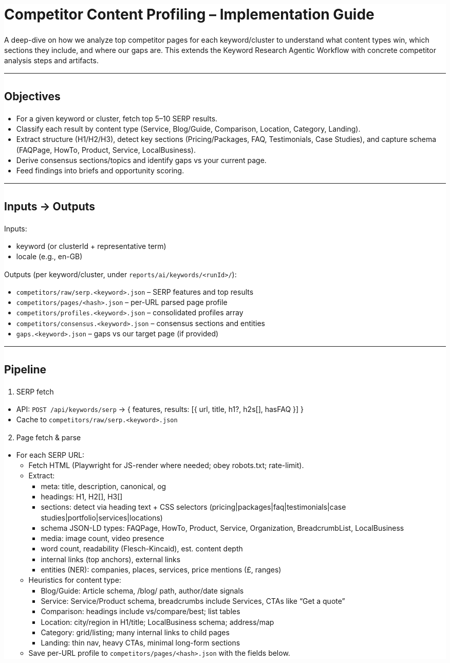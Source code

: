 # Competitor Content Profiling – Implementation Guide

A deep-dive on how we analyze top competitor pages for each keyword/cluster to understand what content types win, which sections they include, and where our gaps are. This extends the Keyword Research Agentic Workflow with concrete competitor analysis steps and artifacts.

---

## Objectives

- For a given keyword or cluster, fetch top 5–10 SERP results.
- Classify each result by content type (Service, Blog/Guide, Comparison, Location, Category, Landing).
- Extract structure (H1/H2/H3), detect key sections (Pricing/Packages, FAQ, Testimonials, Case Studies), and capture schema (FAQPage, HowTo, Product, Service, LocalBusiness).
- Derive consensus sections/topics and identify gaps vs your current page.
- Feed findings into briefs and opportunity scoring.

---

## Inputs → Outputs

Inputs:
- keyword (or clusterId + representative term)
- locale (e.g., en-GB)

Outputs (per keyword/cluster, under `reports/ai/keywords/<runId>/`):
- `competitors/raw/serp.<keyword>.json` – SERP features and top results
- `competitors/pages/<hash>.json` – per-URL parsed page profile
- `competitors/profiles.<keyword>.json` – consolidated profiles array
- `competitors/consensus.<keyword>.json` – consensus sections and entities
- `gaps.<keyword>.json` – gaps vs our target page (if provided)

---

## Pipeline

1) SERP fetch
- API: `POST /api/keywords/serp` → { features, results: [{ url, title, h1?, h2s[], hasFAQ }] }
- Cache to `competitors/raw/serp.<keyword>.json`

2) Page fetch & parse
- For each SERP URL:
  - Fetch HTML (Playwright for JS-render where needed; obey robots.txt; rate-limit).
  - Extract:
    - meta: title, description, canonical, og
    - headings: H1, H2[], H3[]
    - sections: detect via heading text + CSS selectors (pricing|packages|faq|testimonials|case studies|portfolio|services|locations)
    - schema JSON-LD types: FAQPage, HowTo, Product, Service, Organization, BreadcrumbList, LocalBusiness
    - media: image count, video presence
    - word count, readability (Flesch-Kincaid), est. content depth
    - internal links (top anchors), external links
    - entities (NER): companies, places, services, price mentions (£, ranges)
  - Heuristics for content type:
    - Blog/Guide: Article schema, /blog/ path, author/date signals
    - Service: Service/Product schema, breadcrumbs include Services, CTAs like “Get a quote”
    - Comparison: headings include vs/compare/best; list tables
    - Location: city/region in H1/title; LocalBusiness schema; address/map
    - Category: grid/listing; many internal links to child pages
    - Landing: thin nav, heavy CTAs, minimal long-form sections
  - Save per-URL profile to `competitors/pages/<hash>.json` with the fields below.
